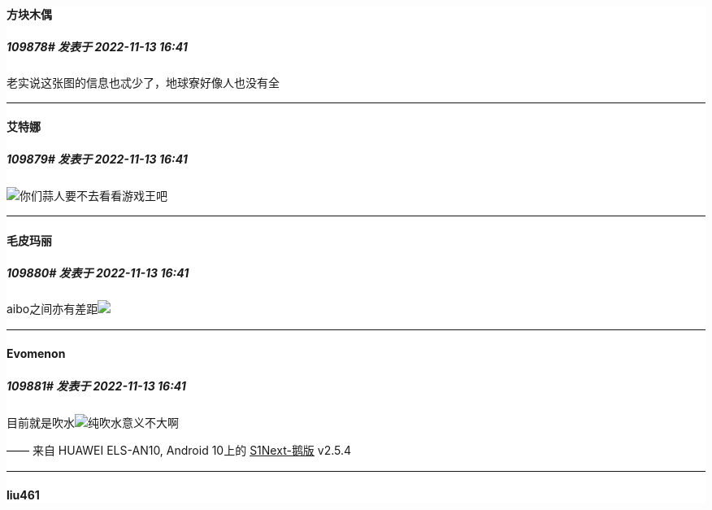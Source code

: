 ####  方块木偶  
##### 109878#       发表于 2022-11-13 16:41

老实说这张图的信息也忒少了，地球寮好像人也没有全

*****

####  艾特娜  
##### 109879#       发表于 2022-11-13 16:41

<img src="https://static.saraba1st.com/image/smiley/face2017/067.png" referrerpolicy="no-referrer">你们蒜人要不去看看游戏王吧

*****

####  毛皮玛丽  
##### 109880#       发表于 2022-11-13 16:41

aibo之间亦有差距<img src="https://static.saraba1st.com/image/smiley/face2017/037.png" referrerpolicy="no-referrer">

*****

####  Evomenon  
##### 109881#       发表于 2022-11-13 16:41

目前就是吹水<img src="https://static.saraba1st.com/image/smiley/face2017/009.gif" referrerpolicy="no-referrer">纯吹水意义不大啊

—— 来自 HUAWEI ELS-AN10, Android 10上的 [S1Next-鹅版](https://github.com/ykrank/S1-Next/releases) v2.5.4

*****

####  liu461  
